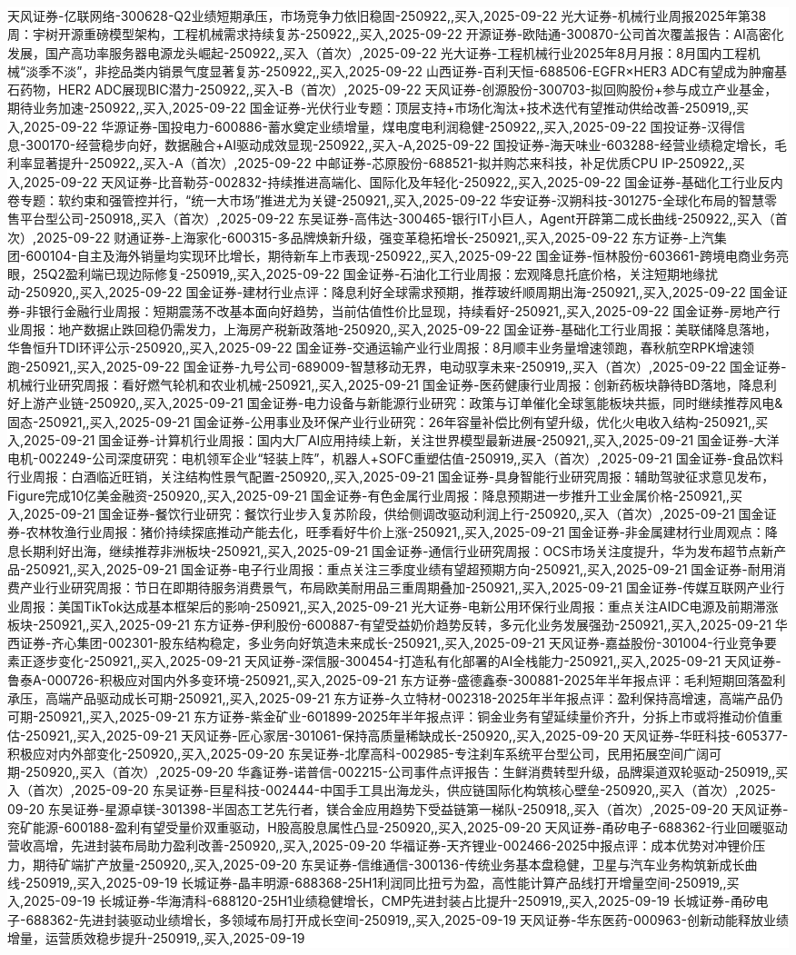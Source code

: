 天风证券-亿联网络-300628-Q2业绩短期承压，市场竞争力依旧稳固-250922,,买入,2025-09-22
光大证券-机械行业周报2025年第38周：宇树开源重磅模型架构，工程机械需求持续复苏-250922,,买入,2025-09-22
开源证券-欧陆通-300870-公司首次覆盖报告：AI高密化发展，国产高功率服务器电源龙头崛起-250922,,买入（首次）,2025-09-22
光大证券-工程机械行业2025年8月月报：8月国内工程机械“淡季不淡”，非挖品类内销景气度显著复苏-250922,,买入,2025-09-22
山西证券-百利天恒-688506-EGFR×HER3 ADC有望成为肿瘤基石药物，HER2 ADC展现BIC潜力-250922,,买入-B（首次）,2025-09-22
天风证券-创源股份-300703-拟回购股份+参与成立产业基金，期待业务加速-250922,,买入,2025-09-22
国金证券-光伏行业专题：顶层支持+市场化淘汰+技术迭代有望推动供给改善-250919,,买入,2025-09-22
华源证券-国投电力-600886-蓄水奠定业绩增量，煤电度电利润稳健-250922,,买入,2025-09-22
国投证券-汉得信息-300170-经营稳步向好，数据融合+AI驱动成效显现-250922,,买入-A,2025-09-22
国投证券-海天味业-603288-经营业绩稳定增长，毛利率显著提升-250922,,买入-A（首次）,2025-09-22
中邮证券-芯原股份-688521-拟并购芯来科技，补足优质CPU IP-250922,,买入,2025-09-22
天风证券-比音勒芬-002832-持续推进高端化、国际化及年轻化-250922,,买入,2025-09-22
国金证券-基础化工行业反内卷专题：软约束和强管控并行，“统一大市场”推进尤为关键-250921,,买入,2025-09-22
华安证券-汉朔科技-301275-全球化布局的智慧零售平台型公司-250918,,买入（首次）,2025-09-22
东吴证券-高伟达-300465-银行IT小巨人，Agent开辟第二成长曲线-250922,,买入（首次）,2025-09-22
财通证券-上海家化-600315-多品牌焕新升级，强变革稳拓增长-250921,,买入,2025-09-22
东方证券-上汽集团-600104-自主及海外销量均实现环比增长，期待新车上市表现-250922,,买入,2025-09-22
国金证券-恒林股份-603661-跨境电商业务亮眼，25Q2盈利端已现边际修复-250919,,买入,2025-09-22
国金证券-石油化工行业周报：宏观降息托底价格，关注短期地缘扰动-250920,,买入,2025-09-22
国金证券-建材行业点评：降息利好全球需求预期，推荐玻纤顺周期出海-250921,,买入,2025-09-22
国金证券-非银行金融行业周报：短期震荡不改基本面向好趋势，当前估值性价比显现，持续看好-250921,,买入,2025-09-22
国金证券-房地产行业周报：地产数据止跌回稳仍需发力，上海房产税新政落地-250920,,买入,2025-09-22
国金证券-基础化工行业周报：美联储降息落地，华鲁恒升TDI环评公示-250920,,买入,2025-09-22
国金证券-交通运输产业行业周报：8月顺丰业务量增速领跑，春秋航空RPK增速领跑-250921,,买入,2025-09-22
国金证券-九号公司-689009-智慧移动无界，电动驭享未来-250919,,买入（首次）,2025-09-22
国金证券-机械行业研究周报：看好燃气轮机和农业机械-250921,,买入,2025-09-21
国金证券-医药健康行业周报：创新药板块静待BD落地，降息利好上游产业链-250920,,买入,2025-09-21
国金证券-电力设备与新能源行业研究：政策与订单催化全球氢能板块共振，同时继续推荐风电&固态-250921,,买入,2025-09-21
国金证券-公用事业及环保产业行业研究：26年容量补偿比例有望升级，优化火电收入结构-250921,,买入,2025-09-21
国金证券-计算机行业周报：国内大厂AI应用持续上新，关注世界模型最新进展-250921,,买入,2025-09-21
国金证券-大洋电机-002249-公司深度研究：电机领军企业“轻装上阵”，机器人+SOFC重塑估值-250919,,买入（首次）,2025-09-21
国金证券-食品饮料行业周报：白酒临近旺销，关注结构性景气配置-250920,,买入,2025-09-21
国金证券-具身智能行业研究周报：辅助驾驶征求意见发布，Figure完成10亿美金融资-250920,,买入,2025-09-21
国金证券-有色金属行业周报：降息预期进一步推升工业金属价格-250921,,买入,2025-09-21
国金证券-餐饮行业研究：餐饮行业步入复苏阶段，供给侧调改驱动利润上行-250920,,买入（首次）,2025-09-21
国金证券-农林牧渔行业周报：猪价持续探底推动产能去化，旺季看好牛价上涨-250921,,买入,2025-09-21
国金证券-非金属建材行业周观点：降息长期利好出海，继续推荐非洲板块-250921,,买入,2025-09-21
国金证券-通信行业研究周报：OCS市场关注度提升，华为发布超节点新产品-250921,,买入,2025-09-21
国金证券-电子行业周报：重点关注三季度业绩有望超预期方向-250921,,买入,2025-09-21
国金证券-耐用消费产业行业研究周报：节日在即期待服务消费景气，布局欧美耐用品三重周期叠加-250921,,买入,2025-09-21
国金证券-传媒互联网产业行业周报：美国TikTok达成基本框架后的影响-250921,,买入,2025-09-21
光大证券-电新公用环保行业周报：重点关注AIDC电源及前期滞涨板块-250921,,买入,2025-09-21
东方证券-伊利股份-600887-有望受益奶价趋势反转，多元化业务发展强劲-250921,,买入,2025-09-21
华西证券-齐心集团-002301-股东结构稳定，多业务向好筑造未来成长-250921,,买入,2025-09-21
天风证券-嘉益股份-301004-行业竞争要素正逐步变化-250921,,买入,2025-09-21
天风证券-深信服-300454-打造私有化部署的AI全栈能力-250921,,买入,2025-09-21
天风证券-鲁泰A-000726-积极应对国内外多变环境-250921,,买入,2025-09-21
东方证券-盛德鑫泰-300881-2025年半年报点评：毛利短期回落盈利承压，高端产品驱动成长可期-250921,,买入,2025-09-21
东方证券-久立特材-002318-2025年半年报点评：盈利保持高增速，高端产品仍可期-250921,,买入,2025-09-21
东方证券-紫金矿业-601899-2025年半年报点评：铜金业务有望延续量价齐升，分拆上市或将推动价值重估-250921,,买入,2025-09-21
天风证券-匠心家居-301061-保持高质量稀缺成长-250920,,买入,2025-09-20
天风证券-华旺科技-605377-积极应对内外部变化-250920,,买入,2025-09-20
东吴证券-北摩高科-002985-专注刹车系统平台型公司，民用拓展空间广阔可期-250920,,买入（首次）,2025-09-20
华鑫证券-诺普信-002215-公司事件点评报告：生鲜消费转型升级，品牌渠道双轮驱动-250919,,买入（首次）,2025-09-20
东吴证券-巨星科技-002444-中国手工具出海龙头，供应链国际化构筑核心壁垒-250920,,买入（首次）,2025-09-20
东吴证券-星源卓镁-301398-半固态工艺先行者，镁合金应用趋势下受益链第一梯队-250918,,买入（首次）,2025-09-20
天风证券-兖矿能源-600188-盈利有望受量价双重驱动，H股高股息属性凸显-250920,,买入,2025-09-20
天风证券-甬矽电子-688362-行业回暖驱动营收高增，先进封装布局助力盈利改善-250920,,买入,2025-09-20
华福证券-天齐锂业-002466-2025中报点评：成本优势对冲锂价压力，期待矿端扩产放量-250920,,买入,2025-09-20
东吴证券-信维通信-300136-传统业务基本盘稳健，卫星与汽车业务构筑新成长曲线-250919,,买入,2025-09-19
长城证券-晶丰明源-688368-25H1利润同比扭亏为盈，高性能计算产品线打开增量空间-250919,,买入,2025-09-19
长城证券-华海清科-688120-25H1业绩稳健增长，CMP先进封装占比提升-250919,,买入,2025-09-19
长城证券-甬矽电子-688362-先进封装驱动业绩增长，多领域布局打开成长空间-250919,,买入,2025-09-19
天风证券-华东医药-000963-创新动能释放业绩增量，运营质效稳步提升-250919,,买入,2025-09-19